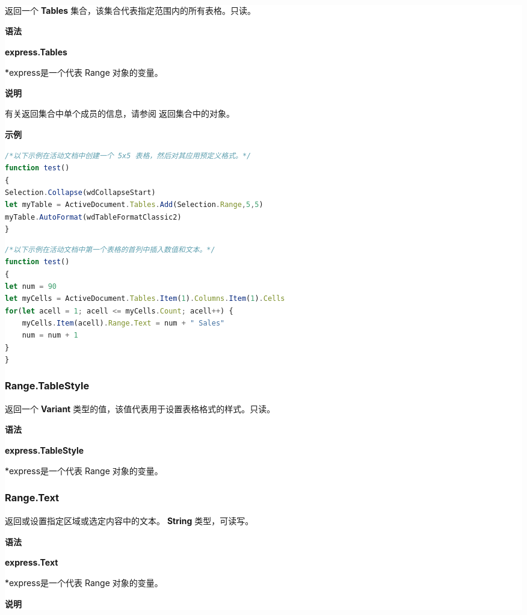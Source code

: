 返回一个 **Tables** 集合，该集合代表指定范围内的所有表格。只读。

**语法**

**express.Tables**

\*express是一个代表 Range 对象的变量。

**说明**

有关返回集合中单个成员的信息，请参阅 返回集合中的对象。

**示例**

``` JavaScript
/*以下示例在活动文档中创建一个 5x5 表格，然后对其应用预定义格式。*/
function test()
{
Selection.Collapse(wdCollapseStart)
let myTable = ActiveDocument.Tables.Add(Selection.Range,5,5)
myTable.AutoFormat(wdTableFormatClassic2)
}
```

``` JavaScript
/*以下示例在活动文档中第一个表格的首列中插入数值和文本。*/
function test()
{
let num = 90
let myCells = ActiveDocument.Tables.Item(1).Columns.Item(1).Cells
for(let acell = 1; acell <= myCells.Count; acell++) {
    myCells.Item(acell).Range.Text = num + " Sales"
    num = num + 1
}
}
```

### Range.TableStyle

返回一个 **Variant** 类型的值，该值代表用于设置表格格式的样式。只读。

**语法**

**express.TableStyle**

\*express是一个代表 Range 对象的变量。

### Range.Text

返回或设置指定区域或选定内容中的文本。 **String** 类型，可读写。

**语法**

**express.Text**

\*express是一个代表 Range 对象的变量。

**说明**
